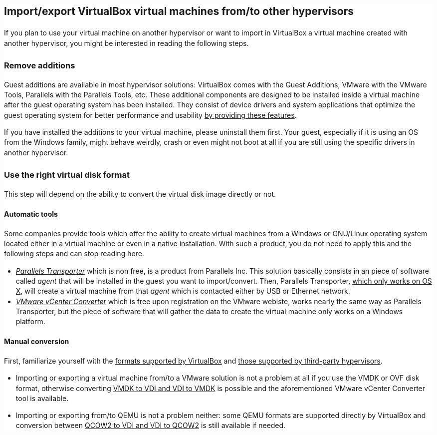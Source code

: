 ## Import/export VirtualBox virtual machines from/to other hypervisors

If you plan to use your virtual machine on another hypervisor or want to import in VirtualBox a virtual machine created with another hypervisor, you might be interested in reading the following steps.

### Remove additions

Guest additions are available in most hypervisor solutions: VirtualBox comes with the Guest Additions, VMware with the VMware Tools, Parallels with the Parallels Tools, etc. These additional components are designed to be installed inside a virtual machine after the guest operating system has been installed. They consist of device drivers and system applications that optimize the guest operating system for better performance and usability [by providing these features](https://www.virtualbox.org/manual/ch04.html).

If you have installed the additions to your virtual machine, please uninstall them first. Your guest, especially if it is using an OS from the Windows family, might behave weirdly, crash or even might not boot at all if you are still using the specific drivers in another hypervisor.

### Use the right virtual disk format

This step will depend on the ability to convert the virtual disk image directly or not.

#### Automatic tools

Some companies provide tools which offer the ability to create virtual machines from a Windows or GNU/Linux operating system located either in a virtual machine or even in a native installation. With such a product, you do not need to apply this and the following steps and can stop reading here.

*   *[Parallels Transporter](http://www.parallels.com/products/transporter)* which is non free, is a product from Parallels Inc. This solution basically consists in an piece of software called *agent* that will be installed in the guest you want to import/convert. Then, Parallels Transporter, <u>which only works on OS X</u>, will create a virtual machine from that *agent* which is contacted either by USB or Ethernet network.
*   *[VMware vCenter Converter](https://www.vmware.com/products/converter/)* which is free upon registration on the VMware webiste, works nearly the same way as Parallels Transporter, but the piece of software that will gather the data to create the virtual machine only works on a Windows platform.

#### Manual conversion

First, familiarize yourself with the [formats supported by VirtualBox](/index.php/VirtualBox#Formats_supported_by_VirtualBox "VirtualBox") and [those supported by third-party hypervisors](https://en.wikipedia.org/wiki/Comparison_of_platform_virtual_machines#Image_type_compatibility "wikipedia:Comparison of platform virtual machines").

*   Importing or exporting a virtual machine from/to a VMware solution is not a problem at all if you use the VMDK or OVF disk format, otherwise converting [VMDK to VDI and VDI to VMDK](/index.php/VirtualBox#VMDK_to_VDI_and_VDI_to_VMDK "VirtualBox") is possible and the aforementioned VMware vCenter Converter tool is available.

*   Importing or exporting from/to QEMU is not a problem neither: some QEMU formats are supported directly by VirtualBox and conversion between [QCOW2 to VDI and VDI to QCOW2](/index.php/VirtualBox#QCOW2_to_VDI_and_VDI_to_QCOW2 "VirtualBox") is still available if needed.
